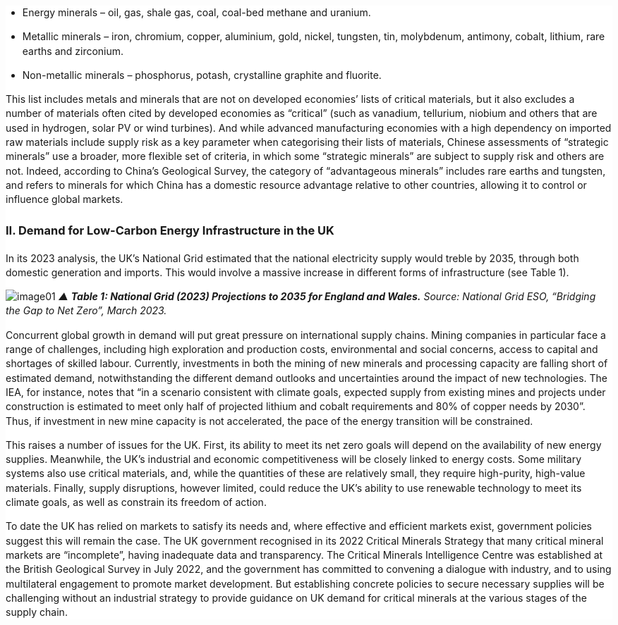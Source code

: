 - Energy minerals – oil, gas, shale gas, coal, coal-bed methane and uranium.

- Metallic minerals – iron, chromium, copper, aluminium, gold, nickel, tungsten, tin, molybdenum, antimony, cobalt, lithium, rare earths and zirconium.

- Non-metallic minerals – phosphorus, potash, crystalline graphite and fluorite.

This list includes metals and minerals that are not on developed economies’ lists of critical materials, but it also excludes a number of materials often cited by developed economies as “critical” (such as vanadium, tellurium, niobium and others that are used in hydrogen, solar PV or wind turbines). And while advanced manufacturing economies with a high dependency on imported raw materials include supply risk as a key parameter when categorising their lists of materials, Chinese assessments of “strategic minerals” use a broader, more flexible set of criteria, in which some “strategic minerals” are subject to supply risk and others are not. Indeed, according to China’s Geological Survey, the category of “advantageous minerals” includes rare earths and tungsten, and refers to minerals for which China has a domestic resource advantage relative to other countries, allowing it to control or influence global markets.


### II. Demand for Low-Carbon Energy Infrastructure in the UK

In its 2023 analysis, the UK’s National Grid estimated that the national electricity supply would treble by 2035, through both domestic generation and imports. This would involve a massive increase in different forms of infrastructure (see Table 1).

![image01](https://i.imgur.com/u78vM9M.png)
_▲ __Table 1: National Grid (2023) Projections to 2035 for England and Wales.__ Source: National Grid ESO, “Bridging the Gap to Net Zero”, March 2023._

Concurrent global growth in demand will put great pressure on international supply chains. Mining companies in particular face a range of challenges, including high exploration and production costs, environmental and social concerns, access to capital and shortages of skilled labour. Currently, investments in both the mining of new minerals and processing capacity are falling short of estimated demand, notwithstanding the different demand outlooks and uncertainties around the impact of new technologies. The IEA, for instance, notes that “in a scenario consistent with climate goals, expected supply from existing mines and projects under construction is estimated to meet only half of projected lithium and cobalt requirements and 80% of copper needs by 2030”. Thus, if investment in new mine capacity is not accelerated, the pace of the energy transition will be constrained.

This raises a number of issues for the UK. First, its ability to meet its net zero goals will depend on the availability of new energy supplies. Meanwhile, the UK’s industrial and economic competitiveness will be closely linked to energy costs. Some military systems also use critical materials, and, while the quantities of these are relatively small, they require high-purity, high-value materials. Finally, supply disruptions, however limited, could reduce the UK’s ability to use renewable technology to meet its climate goals, as well as constrain its freedom of action.

To date the UK has relied on markets to satisfy its needs and, where effective and efficient markets exist, government policies suggest this will remain the case. The UK government recognised in its 2022 Critical Minerals Strategy that many critical mineral markets are “incomplete”, having inadequate data and transparency. The Critical Minerals Intelligence Centre was established at the British Geological Survey in July 2022, and the government has committed to convening a dialogue with industry, and to using multilateral engagement to promote market development. But establishing concrete policies to secure necessary supplies will be challenging without an industrial strategy to provide guidance on UK demand for critical minerals at the various stages of the supply chain.
